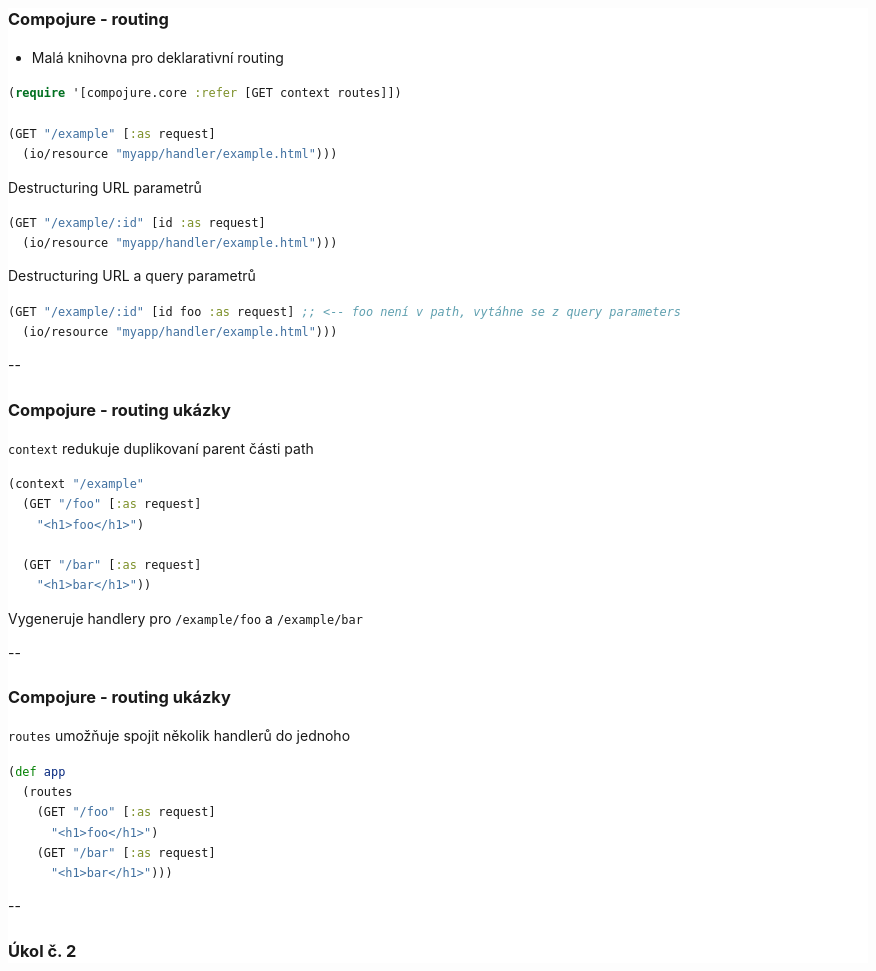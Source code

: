 ### Compojure - routing

* Malá knihovna pro deklarativní routing

```clojure
(require '[compojure.core :refer [GET context routes]])

(GET "/example" [:as request]
  (io/resource "myapp/handler/example.html")))
```

Destructuring URL parametrů
```clojure
(GET "/example/:id" [id :as request]
  (io/resource "myapp/handler/example.html")))
```

Destructuring URL a query parametrů
```clojure
(GET "/example/:id" [id foo :as request] ;; <-- foo není v path, vytáhne se z query parameters
  (io/resource "myapp/handler/example.html")))
```

--

### Compojure - routing ukázky

`context` redukuje duplikovaní parent části path
```clojure
(context "/example"
  (GET "/foo" [:as request]
    "<h1>foo</h1>")

  (GET "/bar" [:as request]
    "<h1>bar</h1>"))
```

Vygeneruje handlery pro `/example/foo` a `/example/bar`

--

### Compojure - routing ukázky

`routes` umožňuje spojit několik handlerů do jednoho
```clojure
(def app
  (routes
    (GET "/foo" [:as request]
      "<h1>foo</h1>")
    (GET "/bar" [:as request]
      "<h1>bar</h1>")))
```

--

### Úkol č. 2
